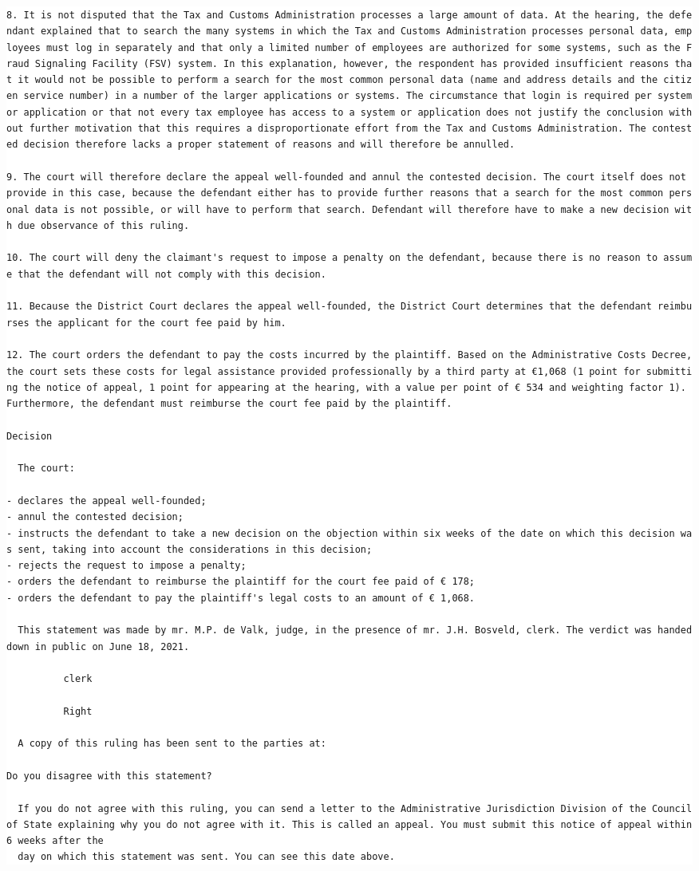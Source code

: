     8. It is not disputed that the Tax and Customs Administration processes a large amount of data. At the hearing, the defendant explained that to search the many systems in which the Tax and Customs Administration processes personal data, employees must log in separately and that only a limited number of employees are authorized for some systems, such as the Fraud Signaling Facility (FSV) system. In this explanation, however, the respondent has provided insufficient reasons that it would not be possible to perform a search for the most common personal data (name and address details and the citizen service number) in a number of the larger applications or systems. The circumstance that login is required per system or application or that not every tax employee has access to a system or application does not justify the conclusion without further motivation that this requires a disproportionate effort from the Tax and Customs Administration. The contested decision therefore lacks a proper statement of reasons and will therefore be annulled.

    9. The court will therefore declare the appeal well-founded and annul the contested decision. The court itself does not provide in this case, because the defendant either has to provide further reasons that a search for the most common personal data is not possible, or will have to perform that search. Defendant will therefore have to make a new decision with due observance of this ruling.

    10. The court will deny the claimant's request to impose a penalty on the defendant, because there is no reason to assume that the defendant will not comply with this decision.

    11. Because the District Court declares the appeal well-founded, the District Court determines that the defendant reimburses the applicant for the court fee paid by him.

    12. The court orders the defendant to pay the costs incurred by the plaintiff. Based on the Administrative Costs Decree, the court sets these costs for legal assistance provided professionally by a third party at €1,068 (1 point for submitting the notice of appeal, 1 point for appearing at the hearing, with a value per point of € 534 and weighting factor 1). Furthermore, the defendant must reimburse the court fee paid by the plaintiff.

    Decision

      The court:

    - declares the appeal well-founded;
    - annul the contested decision;
    - instructs the defendant to take a new decision on the objection within six weeks of the date on which this decision was sent, taking into account the considerations in this decision;
    - rejects the request to impose a penalty;
    - orders the defendant to reimburse the plaintiff for the court fee paid of € 178;
    - orders the defendant to pay the plaintiff's legal costs to an amount of € 1,068.

      This statement was made by mr. M.P. de Valk, judge, in the presence of mr. J.H. Bosveld, clerk. The verdict was handed down in public on June 18, 2021.

              clerk

              Right

      A copy of this ruling has been sent to the parties at:

    Do you disagree with this statement?

      If you do not agree with this ruling, you can send a letter to the Administrative Jurisdiction Division of the Council of State explaining why you do not agree with it. This is called an appeal. You must submit this notice of appeal within 6 weeks after the
      day on which this statement was sent. You can see this date above.
